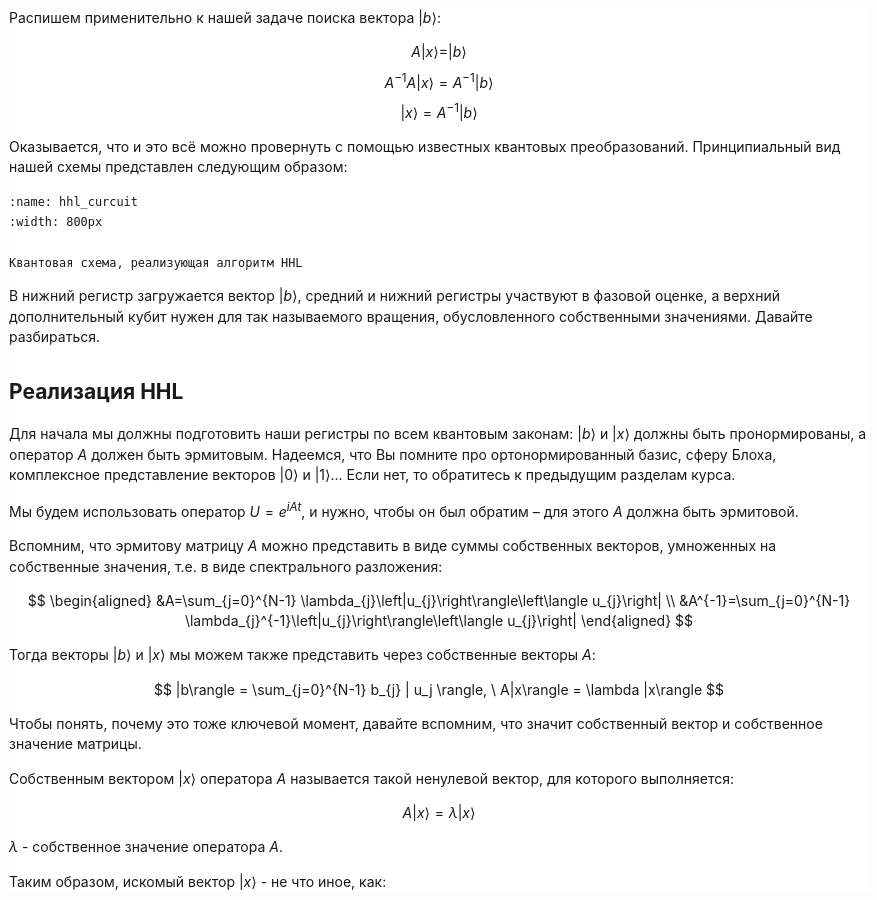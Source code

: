 Распишем применительно к нашей задаче поиска вектора $|b\rangle$:

$$A|x\rangle = |b\rangle$$
$$A^{-1}A|x\rangle = A^{-1}|b\rangle$$
$$|x\rangle = A^{-1}|b\rangle$$

Оказывается, что и это всё можно провернуть с помощью известных квантовых преобразований. Принципиальный вид нашей схемы представлен следующим образом:

```{figure} /_static/qcblock/hhl_algorithm/hhl_curcuit.png
:name: hhl_curcuit
:width: 800px

Квантовая схема, реализующая алгоритм HHL
```

В нижний регистр загружается вектор $|b\rangle$, средний и нижний регистры участвуют в фазовой оценке, а верхний дополнительный кубит нужен для так называемого вращения, обусловленного собственными значениями. Давайте разбираться.

## Реализация HHL

Для начала мы должны подготовить наши регистры по всем квантовым законам: $|b\rangle$ и $|x\rangle$ должны быть пронормированы, а оператор $A$ должен быть эрмитовым. Надеемся, что Вы помните про ортонормированный базис, сферу Блоха, комплексное представление векторов $|0\rangle$ и $|1\rangle$... Если нет, то обратитесь к предыдущим разделам курса.

Мы будем использовать оператор $U = e^{iAt}$, и нужно, чтобы он был обратим – для этого $А$ должна быть эрмитовой.

Вспомним, что  эрмитову матрицу $А$ можно представить в виде суммы собственных векторов, умноженных на собственные значения, т.е. в виде спектрального разложения:

$$
\begin{aligned}
&A=\sum_{j=0}^{N-1} \lambda_{j}\left|u_{j}\right\rangle\left\langle u_{j}\right| \\
&A^{-1}=\sum_{j=0}^{N-1} \lambda_{j}^{-1}\left|u_{j}\right\rangle\left\langle u_{j}\right|
\end{aligned}
$$

Тогда векторы $|b\rangle$ и $|x\rangle$ мы можем также представить через собственные векторы $A$:

$$
|b\rangle = \sum_{j=0}^{N-1} b_{j} | u_j \rangle, \ A|x\rangle = \lambda |x\rangle
$$

Чтобы понять, почему это тоже ключевой момент, давайте вспомним, что значит собственный вектор и собственное значение матрицы.

Собственным вектором $|x\rangle$ оператора $A$ называется такой ненулевой вектор, для которого выполняется:

$$A|x\rangle = \lambda |x\rangle$$

$\lambda$ - собственное значение оператора $A$.

Таким образом, искомый вектор $|x\rangle$ - не что иное, как:
